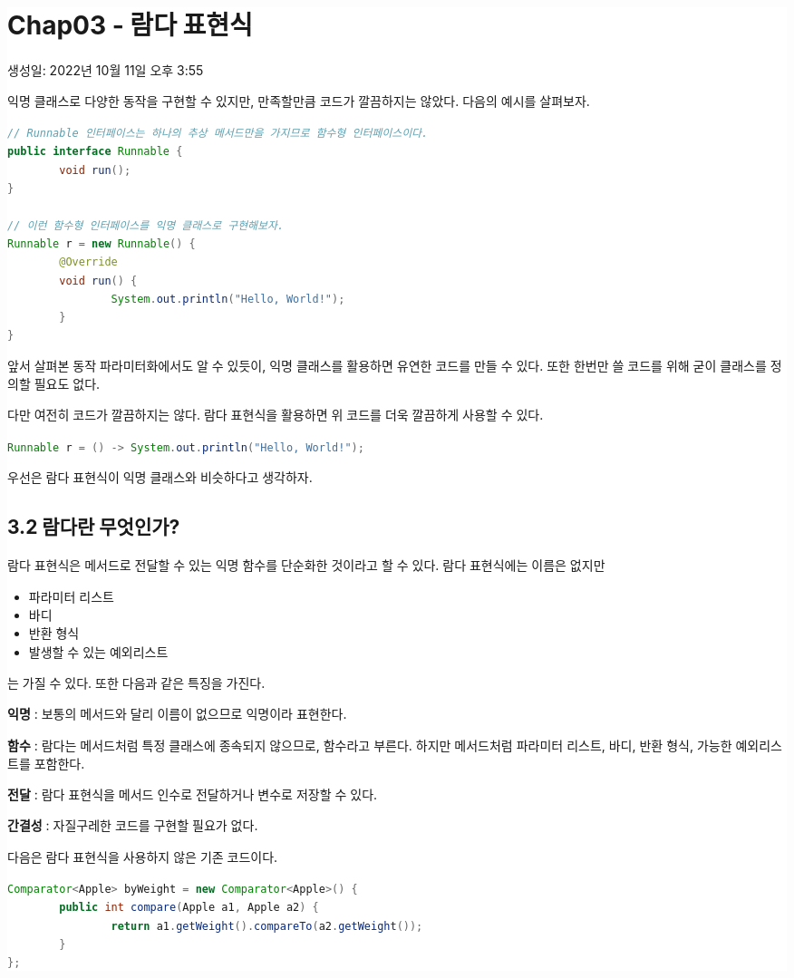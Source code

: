 # Chap03 - 람다 표현식

생성일: 2022년 10월 11일 오후 3:55

익명 클래스로 다양한 동작을 구현할 수 있지만, 만족할만큼 코드가 깔끔하지는 않았다. 다음의 예시를 살펴보자.

```java
// Runnable 인터페이스는 하나의 추상 메서드만을 가지므로 함수형 인터페이스이다.
public interface Runnable {
		void run();
}

// 이런 함수형 인터페이스를 익명 클래스로 구현해보자.
Runnable r = new Runnable() {
		@Override
		void run() {
				System.out.println("Hello, World!");
		}
}
```

앞서 살펴본 동작 파라미터화에서도 알 수 있듯이, 익명 클래스를 활용하면 유연한 코드를 만들 수 있다. 또한 한번만 쓸 코드를 위해 굳이 클래스를 정의할 필요도 없다.

다만 여전히 코드가 깔끔하지는 않다. 람다 표현식을 활용하면 위 코드를 더욱 깔끔하게 사용할 수 있다.

```java
Runnable r = () -> System.out.println("Hello, World!");
```

우선은 람다 표현식이 익명 클래스와 비슷하다고 생각하자.

## 3.2 람다란 무엇인가?

람다 표현식은 메서드로 전달할 수 있는 익명 함수를 단순화한 것이라고 할 수 있다. 람다 표현식에는 이름은 없지만

- 파라미터 리스트
- 바디
- 반환 형식
- 발생할 수 있는 예외리스트

는 가질 수 있다. 또한 다음과 같은 특징을 가진다.

**익명** : 보통의 메서드와 달리 이름이 없으므로 익명이라 표현한다. 

**함수** : 람다는 메서드처럼 특정 클래스에 종속되지 않으므로, 함수라고 부른다. 하지만 메서드처럼 파라미터 리스트, 바디, 반환 형식, 가능한 예외리스트를 포함한다.

**전달** : 람다 표현식을 메서드 인수로 전달하거나 변수로 저장할 수 있다.

**간결성** : 자질구레한 코드를 구현할 필요가 없다.

다음은 람다 표현식을 사용하지 않은 기존 코드이다.

```java
Comparator<Apple> byWeight = new Comparator<Apple>() {
		public int compare(Apple a1, Apple a2) {
				return a1.getWeight().compareTo(a2.getWeight());
		}
};
```
